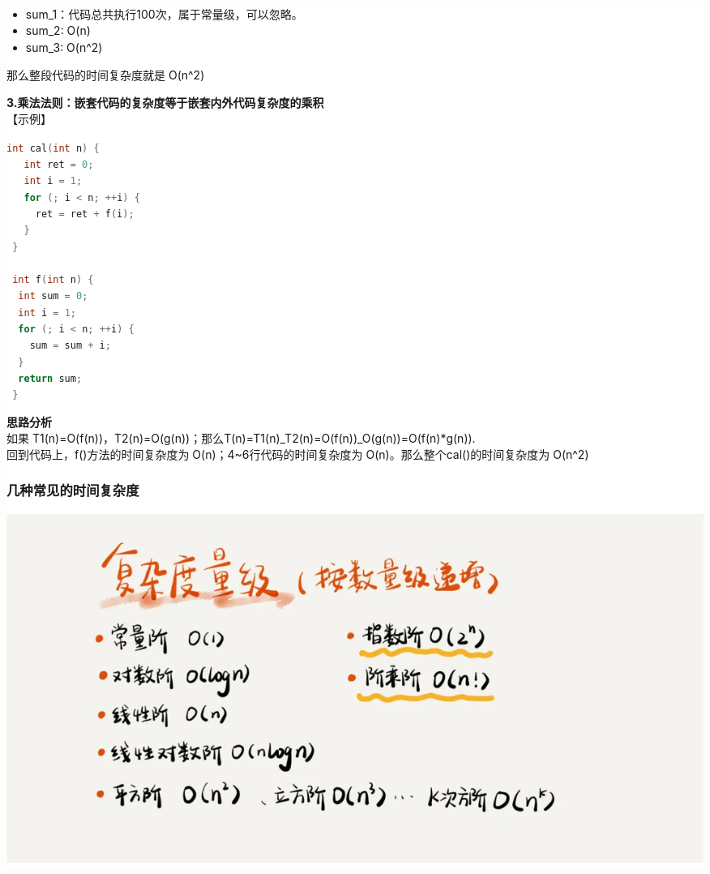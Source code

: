 - sum_1：代码总共执行100次，属于常量级，可以忽略。
- sum_2: O(n)
- sum_3: O(n^2)

那么整段代码的时间复杂度就是 O(n^2)

**3.乘法法则：嵌套代码的复杂度等于嵌套内外代码复杂度的乘积**  
【示例】

```cpp
int cal(int n) {
   int ret = 0; 
   int i = 1;
   for (; i < n; ++i) {
     ret = ret + f(i);
   } 
 } 
 
 int f(int n) {
  int sum = 0;
  int i = 1;
  for (; i < n; ++i) {
    sum = sum + i;
  } 
  return sum;
 }
```

**思路分析**  
如果 T1(n)=O(f(n))，T2(n)=O(g(n))；那么T(n)=T1(n)_T2(n)=O(f(n))_O(g(n))=O(f(n)*g(n)).  
回到代码上，f()方法的时间复杂度为 O(n)；4~6行代码的时间复杂度为 O(n)。那么整个cal()的时间复杂度为 O(n^2)

### 几种常见的时间复杂度

![](3%20%E6%95%B0%E6%8D%AE%E7%BB%93%E6%9E%84%E5%92%8C%E7%AE%97%E6%B3%95/img/750570cf6c853e5a67b919182769bcb4_MD5.png)  
  
